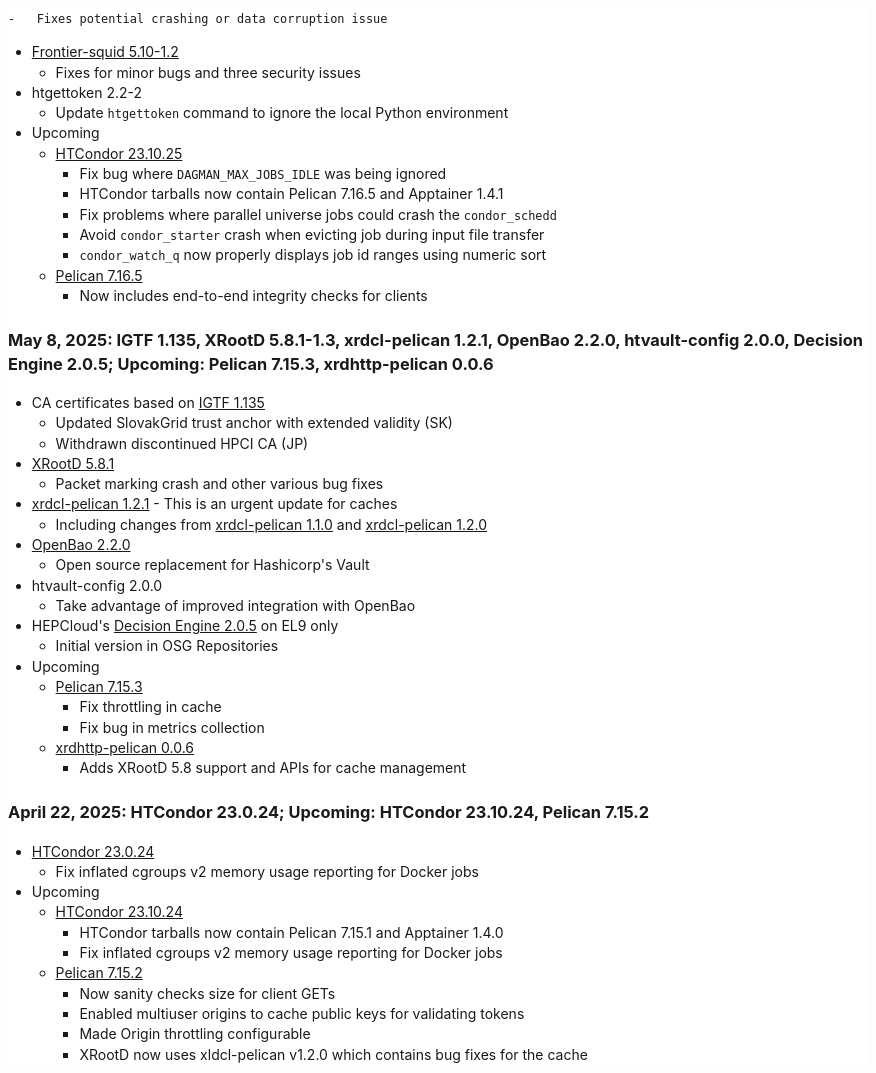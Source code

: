    -   Fixes potential crashing or data corruption issue
-   [Frontier-squid 5.10-1.2](http://frontier.cern.ch/dist/frontier-squid-releasenotes.txt)
    -   Fixes for minor bugs and three security issues
-   htgettoken 2.2-2
    -   Update `htgettoken` command to ignore the local Python environment
-   Upcoming
    -   [HTCondor 23.10.25](https://htcondor.readthedocs.io/en/23.x/version-history/feature-versions-23-x.html#version-23-10-25)
        -   Fix bug where `DAGMAN_MAX_JOBS_IDLE` was being ignored
        -   HTCondor tarballs now contain Pelican 7.16.5 and Apptainer 1.4.1
        -   Fix problems where parallel universe jobs could crash the `condor_schedd`
        -   Avoid `condor_starter` crash when evicting job during input file transfer
        -   `condor_watch_q` now properly displays job id ranges using numeric sort
    -   [Pelican 7.16.5](https://pelicanplatform.org/releases)
        -   Now includes end-to-end integrity checks for clients

### **May 8, 2025:** IGTF 1.135, XRootD 5.8.1-1.3, xrdcl-pelican 1.2.1, OpenBao 2.2.0, htvault-config 2.0.0, Decision Engine 2.0.5; Upcoming: Pelican 7.15.3, xrdhttp-pelican 0.0.6
-   CA certificates based on [IGTF 1.135](http://dist.eugridpma.info/distribution/igtf/current/CHANGES)
    -   Updated SlovakGrid trust anchor with extended validity (SK)
    -   Withdrawn discontinued HPCI CA (JP)
-   [XRootD 5.8.1](https://github.com/xrootd/xrootd/releases/tag/v5.8.1)
    -   Packet marking crash and other various bug fixes
-   [xrdcl-pelican 1.2.1](https://github.com/PelicanPlatform/xrdcl-pelican/releases/tag/v1.2.1) - This is an urgent update for caches
    -   Including changes from [xrdcl-pelican 1.1.0](https://github.com/PelicanPlatform/xrdcl-pelican/releases/tag/v1.1.0) and [xrdcl-pelican 1.2.0](https://github.com/PelicanPlatform/xrdcl-pelican/releases/tag/v1.2.0)
-   [OpenBao 2.2.0](https://openbao.org/docs/release-notes/2-2-0/#220)
    -   Open source replacement for Hashicorp's Vault
-   htvault-config 2.0.0
    -   Take advantage of improved integration with OpenBao
-   HEPCloud's [Decision Engine 2.0.5](https://hepcloud.github.io/decisionengine/release_notes/release_notes_2.0.html) on EL9 only
    -   Initial version in OSG Repositories
-   Upcoming
    -   [Pelican 7.15.3](https://github.com/PelicanPlatform/pelican/releases/tag/v7.15.3)
        -   Fix throttling in cache
        -   Fix bug in metrics collection
    -   [xrdhttp-pelican 0.0.6](https://github.com/PelicanPlatform/xrdhttp-pelican/releases/tag/v0.0.6)
        -   Adds XRootD 5.8 support and APIs for cache management

### **April 22, 2025:** HTCondor 23.0.24; Upcoming: HTCondor 23.10.24, Pelican 7.15.2
-   [HTCondor 23.0.24](https://htcondor.readthedocs.io/en/23.0/version-history/lts-versions-23-0.html#version-23-0-24)
    -   Fix inflated cgroups v2 memory usage reporting for Docker jobs
-   Upcoming
    -   [HTCondor 23.10.24](https://htcondor.readthedocs.io/en/23.x/version-history/feature-versions-23-x.html#version-23-10-24)
        -   HTCondor tarballs now contain Pelican 7.15.1 and Apptainer 1.4.0
        -   Fix inflated cgroups v2 memory usage reporting for Docker jobs
    -   [Pelican 7.15.2](https://github.com/PelicanPlatform/pelican/releases/tag/v7.15.2)
        -   Now sanity checks size for client GETs
        -   Enabled multiuser origins to cache public keys for validating tokens
        -   Made Origin throttling configurable
        -   XRootD now uses xldcl-pelican v1.2.0 which contains bug fixes for the cache
